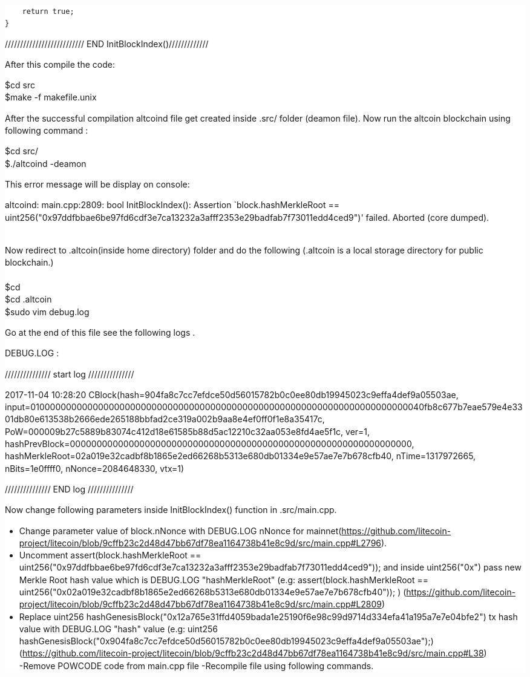         return true;
    }


////////////////////////// END InitBlockIndex()/////////////




After this compile the code:

$cd src<br/>
$make -f makefile.unix <br/>

After the successful compilation altcoind file  get created inside .src/ folder (deamon file).
Now run the altcoin blockchain using following command :

$cd src/<br/>
$./altcoind -deamon<br/>

This error message will be display on console:

altcoind: main.cpp:2809: bool InitBlockIndex(): Assertion `block.hashMerkleRoot == uint256("0x97ddfbbae6be97fd6cdf3e7ca13232a3afff2353e29badfab7f73011edd4ced9")' failed.
Aborted (core dumped).
<br/>
<br/>

Now redirect to .altcoin(inside home directory) folder and do the following (.altcoin is a local storage directory for public blockchain.)
<br/>
<br/>
$cd<br/>
$cd .altcoin<br/>
$sudo vim debug.log<br/>


Go at the end of this file see the following logs .


DEBUG.LOG :

/////////////// start log ///////////////

2017-11-04 10:28:20 CBlock(hash=904fa8c7cc7efdce50d56015782b0c0ee80db19945023c9effa4def9a05503ae, input=01000000000000000000000000000000000000000000000000000000000000000000000040fb8c677b7eae579e4e3301db80e613538b2666ede265188bbfad2ce319a002b9aa8e4ef0ff0f1e8a35417c, PoW=000009b27c5889b83074c412d18e61585b88d5ac12210c32aa053e8fd4ae5f1c, ver=1, hashPrevBlock=0000000000000000000000000000000000000000000000000000000000000000, hashMerkleRoot=02a019e32cadbf8b1865e2ed66268b5313e680db01334e9e57ae7e7b678cfb40, nTime=1317972665, nBits=1e0ffff0, nNonce=2084648330, vtx=1)

/////////////// END log ///////////////

  Now change following parameters inside  InitBlockIndex() function in .src/main.cpp.


- Change parameter value of block.nNonce with DEBUG.LOG  nNonce for mainnet(https://github.com/litecoin-project/litecoin/blob/9cffb23c2d48d47bb67df78ea1164738b41e8c9d/src/main.cpp#L2796). <br/>
- Uncomment assert(block.hashMerkleRoot == uint256("0x97ddfbbae6be97fd6cdf3e7ca13232a3afff2353e29badfab7f73011edd4ced9"));
and inside  uint256("0x") pass new   Merkle Root hash value  which is   DEBUG.LOG  "hashMerkleRoot" (e.g: assert(block.hashMerkleRoot == uint256("0x02a019e32cadbf8b1865e2ed66268b5313e680db01334e9e57ae7e7b678cfb40")); )
(https://github.com/litecoin-project/litecoin/blob/9cffb23c2d48d47bb67df78ea1164738b41e8c9d/src/main.cpp#L2809)<br/>
- Replace  uint256 hashGenesisBlock("0x12a765e31ffd4059bada1e25190f6e98c99d9714d334efa41a195a7e7e04bfe2") tx hash value with DEBUG.LOG  "hash"  value (e.g: uint256 hashGenesisBlock("0x904fa8c7cc7efdce50d56015782b0c0ee80db19945023c9effa4def9a05503ae");) (https://github.com/litecoin-project/litecoin/blob/9cffb23c2d48d47bb67df78ea1164738b41e8c9d/src/main.cpp#L38)<br/>
-Remove POWCODE code from main.cpp file
-Recompile file using following commands.
